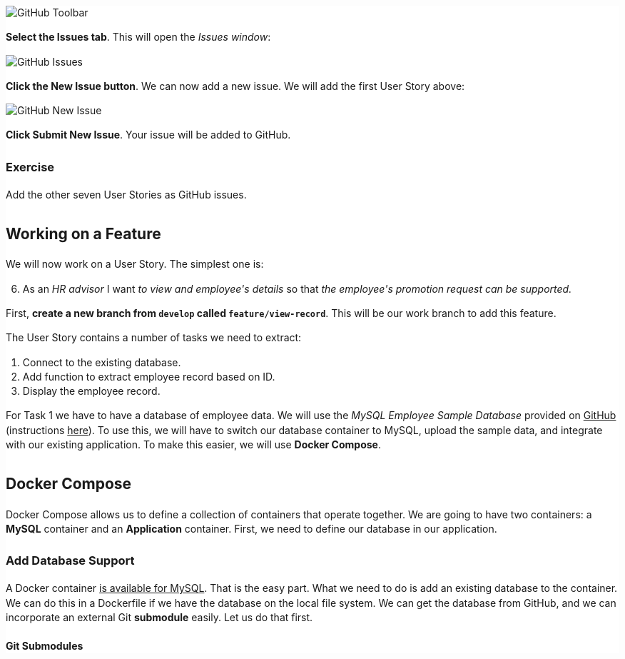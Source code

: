 ![GitHub Toolbar](img/github-toolbar.png)

**Select the Issues tab**.  This will open the *Issues window*:

![GitHub Issues](img/github-issues.png)

**Click the New Issue button**.  We can now add a new issue.  We will add the first User Story above:

![GitHub New Issue](img/github-new-issue.png)

**Click Submit New Issue**.  Your issue will be added to GitHub.

### Exercise

Add the other seven User Stories as GitHub issues.

## Working on a Feature

We will now work on a User Story.  The simplest one is:

6. As an *HR advisor* I want *to view and employee's details* so that *the employee's promotion request can be supported.*

First, **create a new branch from `develop` called `feature/view-record`**.  This will be our work branch to add this feature.

The User Story contains a number of tasks we need to extract:

1. Connect to the existing database.
2. Add function to extract employee record based on ID.
3. Display the employee record.

For Task 1 we have to have a database of employee data.  We will use the *MySQL Employee Sample Database* provided on [GitHub](https://github.com/datacharmer/test_db) (instructions [here](https://dev.mysql.com/doc/employee/en/)).  To use this, we will have to switch our database container to MySQL, upload the sample data, and integrate with our existing application.  To make this easier, we will use **Docker Compose**.

## Docker Compose

Docker Compose allows us to define a collection of containers that operate together.  We are going to have two containers: a **MySQL** container and an **Application** container.  First, we need to define our database in our application.

### Add Database Support

A Docker container [is available for MySQL](https://hub.docker.com/_/mysql/).  That is the easy part.  What we need to do is add an existing database to the container.  We can do this in a Dockerfile if we have the database on the local file system.  We can get the database from GitHub, and we can incorporate an external Git **submodule** easily.  Let us do that first.

#### Git Submodules

